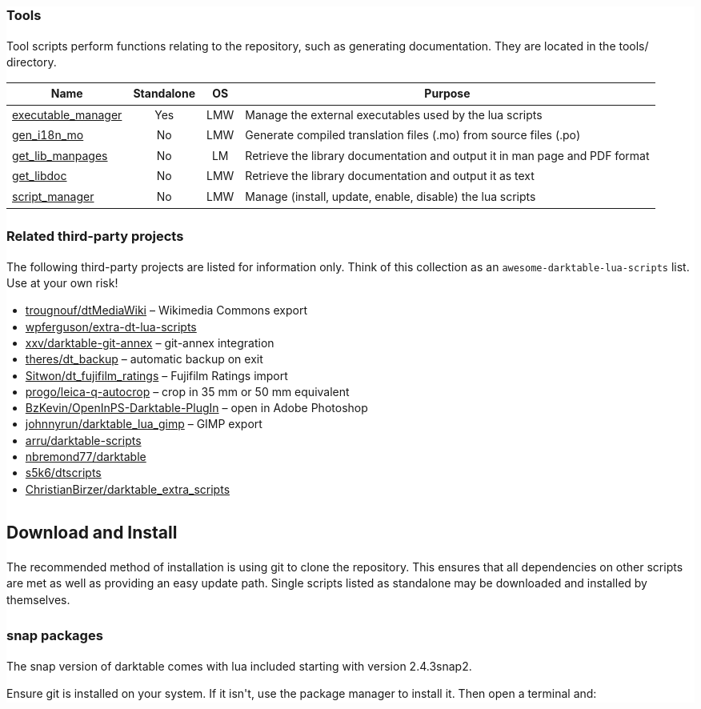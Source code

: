 ### Tools

Tool scripts perform functions relating to the repository, such as generating documentation. They are located in the tools/ directory.

Name|Standalone|OS   |Purpose
----|:--------:|:---:|-------
[executable_manager](https://darktable-org.github.io/luadocs/lua.scripts.manual/scripts/tools/executable_manager)|Yes|LMW|Manage the external executables used by the lua scripts
[gen_i18n_mo](https://darktable-org.github.io/luadocs/lua.scripts.manual/scripts/tools/gen_i18n_mo)|No|LMW|Generate compiled translation files (.mo) from source files (.po)
[get_lib_manpages](https://darktable-org.github.io/luadocs/lua.scripts.manual/scripts/tools/get_lib_manpages)|No|LM|Retrieve the library documentation and output it in man page and PDF format
[get_libdoc](https://darktable-org.github.io/luadocs/lua.scripts.manual/scripts/tools/get_libdoc)|No|LMW|Retrieve the library documentation and output it as text
[script_manager](https://darktable-org.github.io/luadocs/lua.scripts.manual/scripts/tools/script_manager)|No|LMW|Manage (install, update, enable, disable) the lua scripts

### Related third-party projects

The following third-party projects are listed for information only. Think of this collection as an `awesome-darktable-lua-scripts` list. Use at your own risk!

* [trougnouf/dtMediaWiki](https://github.com/trougnouf/dtMediaWiki) – Wikimedia Commons export
* [wpferguson/extra-dt-lua-scripts](https://github.com/wpferguson/extra-dt-lua-scripts)
* [xxv/darktable-git-annex](https://github.com/xxv/darktable-git-annex) – git-annex integration
* [theres/dt_backup](https://github.com/theres/dt_backup) – automatic backup on exit
* [Sitwon/dt_fujifilm_ratings](https://github.com/Sitwon/dt_fujifilm_ratings) – Fujifilm Ratings import
* [progo/leica-q-autocrop](https://github.com/progo/leica-q-autocrop) – crop in 35 mm or 50 mm equivalent
* [BzKevin/OpenInPS-Darktable-PlugIn](https://github.com/BzKevin/OpenInPS-Darktable-PlugIn) – open in Adobe Photoshop
* [johnnyrun/darktable_lua_gimp](https://github.com/johnnyrun/darktable_lua_gimp) – GIMP export
* [arru/darktable-scripts](https://github.com/arru/darktable-scripts)
* [nbremond77/darktable](https://github.com/nbremond77/darktable/tree/master/scripts)
* [s5k6/dtscripts](https://github.com/s5k6/dtscripts)
* [ChristianBirzer/darktable_extra_scripts](https://github.com/ChristianBirzer/darktable_extra_scripts)

## Download and Install

The recommended method of installation is using git to clone the repository. This ensures that all dependencies on other scripts
are met as well as providing an easy update path. Single scripts listed as standalone may be downloaded and installed by themselves.

### snap packages

The snap version of darktable comes with lua included starting with version 2.4.3snap2.

Ensure git is installed on your system. If it isn't, use the package manager to install it. Then open a terminal and:
